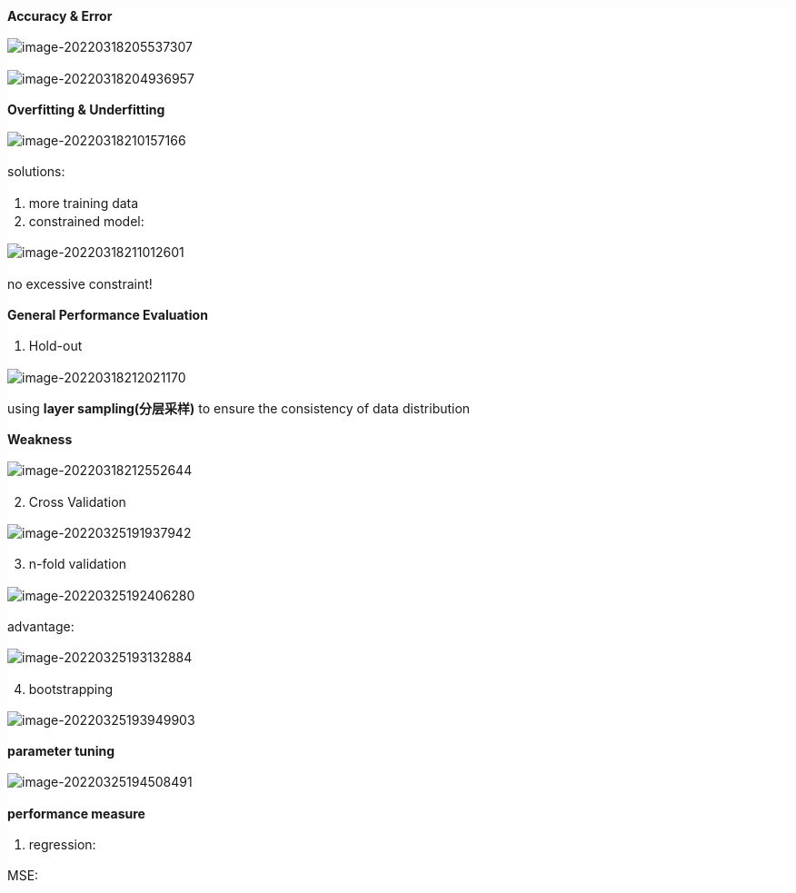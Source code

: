 **Accuracy & Error**

![image-20220318205537307](C:\Users\CharlesGao\AppData\Roaming\Typora\typora-user-images\image-20220318205537307.png)

![image-20220318204936957](C:\Users\CharlesGao\AppData\Roaming\Typora\typora-user-images\image-20220318204936957.png)

**Overfitting & Underfitting**

![image-20220318210157166](C:\Users\CharlesGao\AppData\Roaming\Typora\typora-user-images\image-20220318210157166.png)

solutions:

1. more training data
2. constrained model:

![image-20220318211012601](C:\Users\CharlesGao\AppData\Roaming\Typora\typora-user-images\image-20220318211012601.png)

no excessive constraint!

**General Performance Evaluation**

1. Hold-out

![image-20220318212021170](C:\Users\CharlesGao\AppData\Roaming\Typora\typora-user-images\image-20220318212021170.png)

using **layer sampling(分层采样)** to ensure the consistency of data distribution

**Weakness**

![image-20220318212552644](C:\Users\CharlesGao\AppData\Roaming\Typora\typora-user-images\image-20220318212552644.png)

2. Cross Validation

![image-20220325191937942](C:\Users\CharlesGao\AppData\Roaming\Typora\typora-user-images\image-20220325191937942.png)

3. n-fold validation

![image-20220325192406280](C:\Users\CharlesGao\AppData\Roaming\Typora\typora-user-images\image-20220325192406280.png)

advantage:

![image-20220325193132884](C:\Users\CharlesGao\AppData\Roaming\Typora\typora-user-images\image-20220325193132884.png)

4. bootstrapping

![image-20220325193949903](C:\Users\CharlesGao\AppData\Roaming\Typora\typora-user-images\image-20220325193949903.png)

**parameter tuning**

![image-20220325194508491](C:\Users\CharlesGao\AppData\Roaming\Typora\typora-user-images\image-20220325194508491.png)

**performance measure**

1. regression:

MSE:
